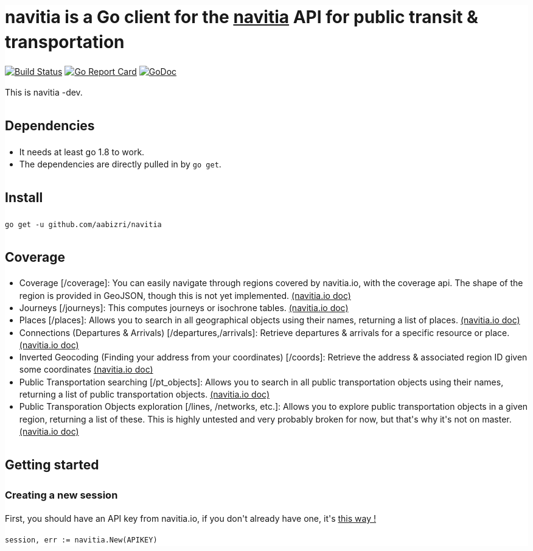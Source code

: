 # navitia is a Go client for the [navitia](navitia.io) API for public transit & transportation
[![Build Status](https://travis-ci.org/aabizri/navitia.svg?branch=dev)](https://travis-ci.org/aabizri/navitia) [![Go Report Card](https://goreportcard.com/badge/github.com/aabizri/navitia)](https://goreportcard.com/report/github.com/aabizri/navitia) [![GoDoc](https://godoc.org/github.com/aabizri/navitia?status.svg)](https://godoc.org/github.com/aabizri/navitia)

This is navitia -dev.

## Dependencies

- It needs at least go 1.8 to work.
- The dependencies are directly pulled in by `go get`.

## Install

`go get -u github.com/aabizri/navitia`

## Coverage

- Coverage [/coverage]: You can easily navigate through regions covered by navitia.io, with the coverage api. The shape of the region is provided in GeoJSON, though this is not yet implemented. [(navitia.io doc)](http://doc.navitia.io/#coverage)
- Journeys [/journeys]: This computes journeys or isochrone tables. [(navitia.io doc)](http://doc.navitia.io/#journeys)
- Places [/places]: Allows you to search in all geographical objects using their names, returning a list of places. [(navitia.io doc)](http://doc.navitia.io/#autocomplete-on-geographical-objects)
- Connections (Departures & Arrivals) [/departures,/arrivals]: Retrieve departures & arrivals for a specific resource or place. [(navitia.io doc)](http://doc.navitia.io/#departures)
- Inverted Geocoding (Finding your address from your coordinates) [/coords]: Retrieve the address & associated region ID given some coordinates [(navitia.io doc)](http://doc.navitia.io/#inverted-geocoding)
- Public Transportation searching [/pt_objects]: Allows you to search in all public transportation objects using their names, returning a list of public transportation objects. [(navitia.io doc)](http://doc.navitia.io/#autocomplete-on-public-transport-objects)
- Public Transporation Objects exploration [/lines, /networks, etc.]: Allows you to explore public transportation objects in a given region, returning a list of these. This is highly untested and very probably broken for now, but that's why it's not on master. [(navitia.io doc)](http://doc.navitia.io/#public-transportation-objects-exploration)

## Getting started

### Creating a new session

First, you should have an API key from navitia.io, if you don't already have one, it's [this way !](https://www.navitia.io/register/)
```golang
session, err := navitia.New(APIKEY)
```
